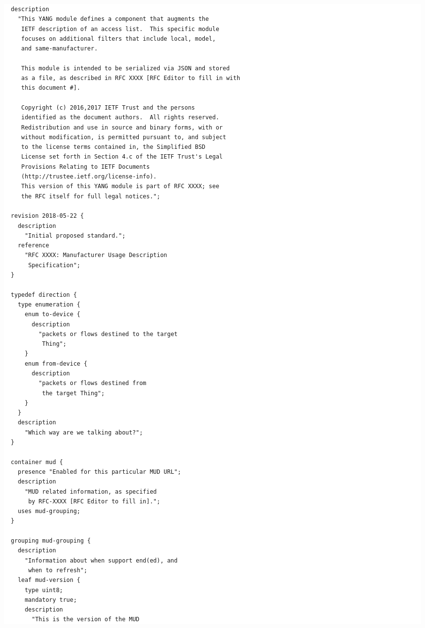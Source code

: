 ~~~~~~~~~~
  description
    "This YANG module defines a component that augments the
     IETF description of an access list.  This specific module
     focuses on additional filters that include local, model,
     and same-manufacturer.

     This module is intended to be serialized via JSON and stored
     as a file, as described in RFC XXXX [RFC Editor to fill in with
     this document #].

     Copyright (c) 2016,2017 IETF Trust and the persons
     identified as the document authors.  All rights reserved.
     Redistribution and use in source and binary forms, with or
     without modification, is permitted pursuant to, and subject
     to the license terms contained in, the Simplified BSD
     License set forth in Section 4.c of the IETF Trust's Legal
     Provisions Relating to IETF Documents
     (http://trustee.ietf.org/license-info).
     This version of this YANG module is part of RFC XXXX; see
     the RFC itself for full legal notices.";

  revision 2018-05-22 {
    description
      "Initial proposed standard.";
    reference
      "RFC XXXX: Manufacturer Usage Description
       Specification";
  }

  typedef direction {
    type enumeration {
      enum to-device {
        description
          "packets or flows destined to the target
           Thing";
      }
      enum from-device {
        description
          "packets or flows destined from
           the target Thing";
      }
    }
    description
      "Which way are we talking about?";
  }

  container mud {
    presence "Enabled for this particular MUD URL";
    description
      "MUD related information, as specified
       by RFC-XXXX [RFC Editor to fill in].";
    uses mud-grouping;
  }

  grouping mud-grouping {
    description
      "Information about when support end(ed), and
       when to refresh";
    leaf mud-version {
      type uint8;
      mandatory true;
      description
        "This is the version of the MUD
~~~~~~~~~~